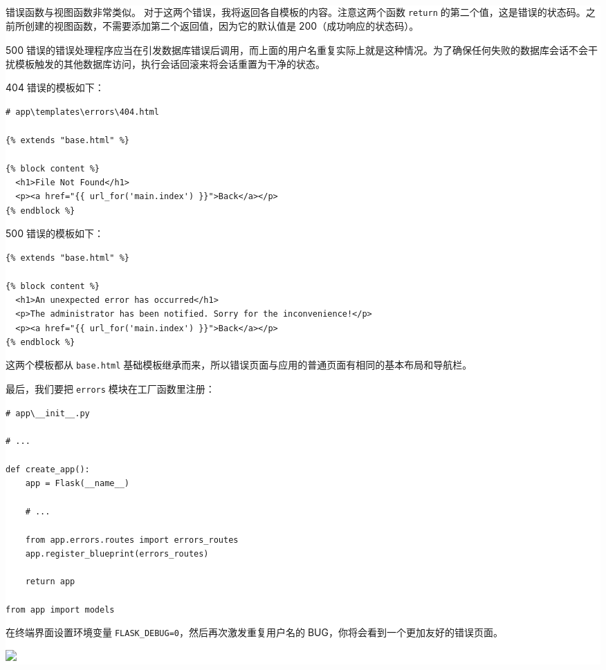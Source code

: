 ```
```

错误函数与视图函数非常类似。 对于这两个错误，我将返回各自模板的内容。注意这两个函数 ``return`` 的第二个值，这是错误的状态码。之前所创建的视图函数，不需要添加第二个返回值，因为它的默认值是 200（成功响应的状态码）。

500 错误的错误处理程序应当在引发数据库错误后调用，而上面的用户名重复实际上就是这种情况。为了确保任何失败的数据库会话不会干扰模板触发的其他数据库访问，执行会话回滚来将会话重置为干净的状态。

404 错误的模板如下：
```
# app\templates\errors\404.html

{% extends "base.html" %}

{% block content %}
  <h1>File Not Found</h1>
  <p><a href="{{ url_for('main.index') }}">Back</a></p>
{% endblock %}
```

500 错误的模板如下：
```
{% extends "base.html" %}

{% block content %}
  <h1>An unexpected error has occurred</h1>
  <p>The administrator has been notified. Sorry for the inconvenience!</p>
  <p><a href="{{ url_for('main.index') }}">Back</a></p>
{% endblock %}
```

这两个模板都从 ``base.html`` 基础模板继承而来，所以错误页面与应用的普通页面有相同的基本布局和导航栏。

最后，我们要把 ``errors`` 模块在工厂函数里注册：
```
# app\__init__.py

# ...

def create_app():
    app = Flask(__name__)

    # ...

    from app.errors.routes import errors_routes
    app.register_blueprint(errors_routes)

    return app

from app import models
```
在终端界面设置环境变量 ``FLASK_DEBUG=0``，然后再次激发重复用户名的 BUG，你将会看到一个更加友好的错误页面。

![](https://upload-images.jianshu.io/upload_images/2070024-b14c4d0699fe6113.png?imageMogr2/auto-orient/strip%7CimageView2/2/w/1240)

